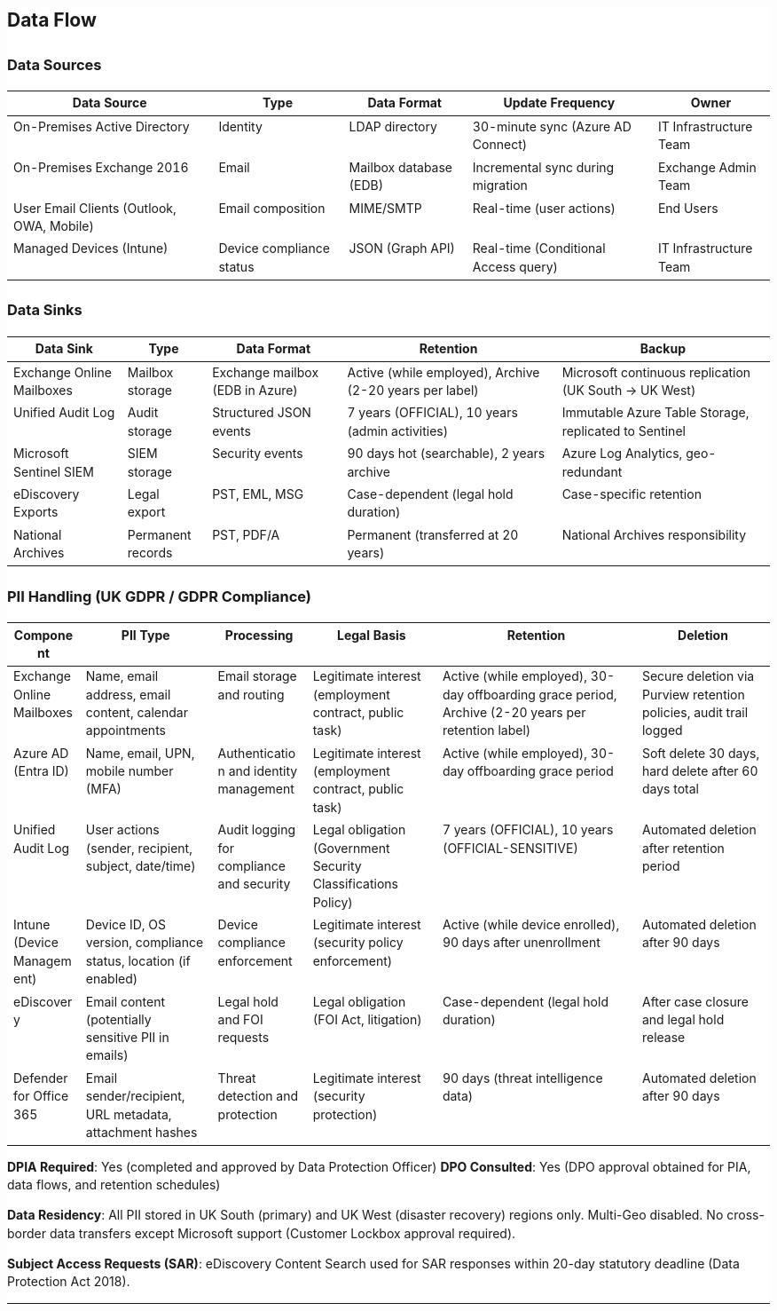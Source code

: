 
## Data Flow

### Data Sources

| Data Source | Type | Data Format | Update Frequency | Owner |
|-------------|------|-------------|------------------|-------|
| On-Premises Active Directory | Identity | LDAP directory | 30-minute sync (Azure AD Connect) | IT Infrastructure Team |
| On-Premises Exchange 2016 | Email | Mailbox database (EDB) | Incremental sync during migration | Exchange Admin Team |
| User Email Clients (Outlook, OWA, Mobile) | Email composition | MIME/SMTP | Real-time (user actions) | End Users |
| Managed Devices (Intune) | Device compliance status | JSON (Graph API) | Real-time (Conditional Access query) | IT Infrastructure Team |

### Data Sinks

| Data Sink | Type | Data Format | Retention | Backup |
|-----------|------|-------------|-----------|--------|
| Exchange Online Mailboxes | Mailbox storage | Exchange mailbox (EDB in Azure) | Active (while employed), Archive (2-20 years per label) | Microsoft continuous replication (UK South → UK West) |
| Unified Audit Log | Audit storage | Structured JSON events | 7 years (OFFICIAL), 10 years (admin activities) | Immutable Azure Table Storage, replicated to Sentinel |
| Microsoft Sentinel SIEM | SIEM storage | Security events | 90 days hot (searchable), 2 years archive | Azure Log Analytics, geo-redundant |
| eDiscovery Exports | Legal export | PST, EML, MSG | Case-dependent (legal hold duration) | Case-specific retention |
| National Archives | Permanent records | PST, PDF/A | Permanent (transferred at 20 years) | National Archives responsibility |

### PII Handling (UK GDPR / GDPR Compliance)

| Component | PII Type | Processing | Legal Basis | Retention | Deletion |
|-----------|----------|------------|-------------|-----------|----------|
| Exchange Online Mailboxes | Name, email address, email content, calendar appointments | Email storage and routing | Legitimate interest (employment contract, public task) | Active (while employed), 30-day offboarding grace period, Archive (2-20 years per retention label) | Secure deletion via Purview retention policies, audit trail logged |
| Azure AD (Entra ID) | Name, email, UPN, mobile number (MFA) | Authentication and identity management | Legitimate interest (employment contract, public task) | Active (while employed), 30-day offboarding grace period | Soft delete 30 days, hard delete after 60 days total |
| Unified Audit Log | User actions (sender, recipient, subject, date/time) | Audit logging for compliance and security | Legal obligation (Government Security Classifications Policy) | 7 years (OFFICIAL), 10 years (OFFICIAL-SENSITIVE) | Automated deletion after retention period |
| Intune (Device Management) | Device ID, OS version, compliance status, location (if enabled) | Device compliance enforcement | Legitimate interest (security policy enforcement) | Active (while device enrolled), 90 days after unenrollment | Automated deletion after 90 days |
| eDiscovery | Email content (potentially sensitive PII in emails) | Legal hold and FOI requests | Legal obligation (FOI Act, litigation) | Case-dependent (legal hold duration) | After case closure and legal hold release |
| Defender for Office 365 | Email sender/recipient, URL metadata, attachment hashes | Threat detection and protection | Legitimate interest (security protection) | 90 days (threat intelligence data) | Automated deletion after 90 days |

**DPIA Required**: Yes (completed and approved by Data Protection Officer)
**DPO Consulted**: Yes (DPO approval obtained for PIA, data flows, and retention schedules)

**Data Residency**: All PII stored in UK South (primary) and UK West (disaster recovery) regions only. Multi-Geo disabled. No cross-border data transfers except Microsoft support (Customer Lockbox approval required).

**Subject Access Requests (SAR)**: eDiscovery Content Search used for SAR responses within 20-day statutory deadline (Data Protection Act 2018).

---
